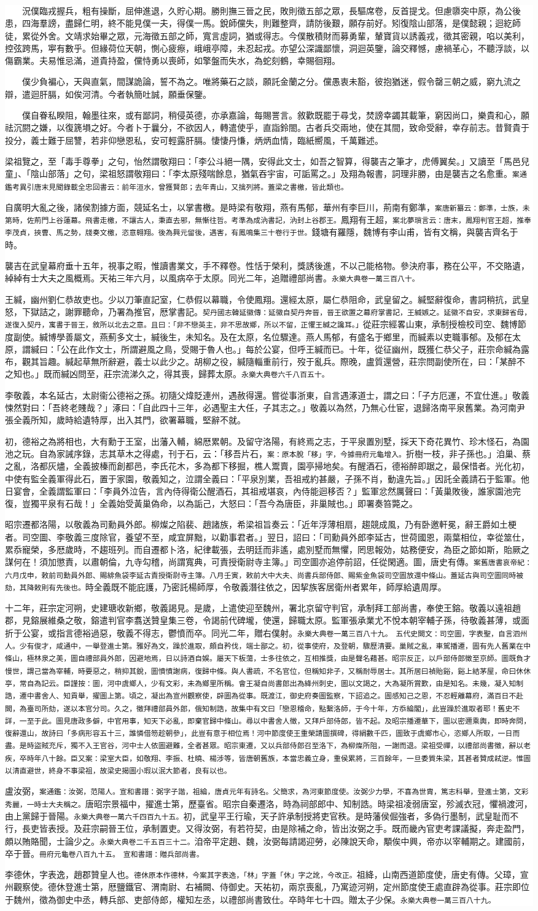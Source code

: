 　　況僕臨戎握兵，粗有操斷，屈伸進退，久貯心期。勝則撫三晉之民，敗則徵五部之眾，長驅席卷，反首提戈。但慮隳突中原，為公後患，四海羣謗，盡歸仁明，終不能見僕一夫，得僕一馬。銳師儻失，則難整齊，請防後艱，願存前好。矧復陰山部落，是僕懿親；迴紇師徒，累從外舍。文靖求始畢之眾，元海徵五部之師，寬言虛詞，猶或得志。今僕散積財而募勇輩，輦寶貨以誘義戎，徵其密親，啗以美利，控弦跨馬，寕有數乎。但緣荷位天朝，惻心疲瘵，峨峨亭障，未忍起戎。亦望公深識鄙懷，洞迴英鑒，論交釋憾，慮禍革心，不聽浮談，以傷霸業。夫易惟忌滿，道貴持盈，儻恃勇以喪師，如擎盤而失水，為蛇刻鶴，幸賜徊翔。

　　僕少負褊心，天與直氣，間謀詭論，誓不為之。唯將藥石之談，願託金蘭之分。儻愚衷未豁，彼抱猶迷，假令罄三朝之威，窮九流之辯，遣迴肝膈，如俟河清。今者執簡吐誠，願垂保鑒。

　　僕自眷私睽阻，翰墨往來，或有鄙詞，稍侵英德，亦承嘉論，每賜詈言。敘歡既罷于尋戈，焚謗幸蠲其載筆，窮因尚口，樂貴和心，願祛沉閼之嫌，以復篪塤之好。今者卜于曩分，不欲因人，轉遣使乎，直詣鈴閤。古者兵交兩地，使在其間，致命受辭，幸存前志。昔賢貴于投分，義士難于屈讐，若非仰戀恩私，安可輕露肝膈。悽悽丹慊，炳炳血情，臨紙嚮風，千萬難述。

梁祖覽之，至「毒手尊拳」之句，怡然謂敬翔曰：「李公斗絕一隅，安得此文士，如吾之智算，得襲吉之筆才，虎傅翼矣。」又讀至「馬邑兒童」、「陰山部落」之句，梁祖怒謂敬翔曰：「李太原殘喘餘息，猶氣吞宇宙，可詬罵之。」及翔為報書，詞理非勝，由是襲吉之名愈重。`案通鑑考異引唐末見聞錄載全忠回書云：前年洹水，曾獲賢郎；去年青山，又擒列將。蓋梁之書檄，皆此類也。`

自廣明大亂之後，諸侯割據方面，競延名士，以掌書檄。是時梁有敬翔，燕有馬郁，華州有李巨川，荊南有鄭準，`案唐新纂云：鄭準，士族，未第時，佐荊門上谷蓮幕。飛書走檄，不讓古人，秉直去邪，無慚往哲。考準為成汭書記，汭封上谷郡王。`鳳翔有王超，`案北夢瑣言云：唐末，鳳翔判官王超，推奉李茂貞，挾曹、馬之勢，牋奏文檄，恣意翱翔。後為興元留後，遇害，有鳳鳴集三十卷行于世。`錢塘有羅隱，魏博有李山甫，皆有文稱，與襲吉齊名于時。

襲吉在武皇幕府垂十五年，視事之暇，惟讀書業文，手不釋卷。性恬于榮利，獎誘後進，不以己能格物。參決府事，務在公平，不交賂遺，綽綽有士大夫之風概焉。天祐三年六月，以風病卒于太原。同光二年，追贈禮部尚書。`永樂大典卷一萬三百八十。`

王緘，幽州劉仁恭故吏也。少以刀筆直記室，仁恭假以幕職，令使鳳翔。還經太原，屬仁恭阻命，武皇留之。緘堅辭復命，書詞稍抗，武皇怒，下獄詰之，謝罪聽命，乃署為推官，厯掌書記。`契丹國志韓延徽傳：延徽自契丹奔晉，晉王欲置之幕府掌書記，王緘嫉之。延徽不自安，求東歸省母，遂復入契丹，寓書于晉王，敘所以北去之意。且曰：「非不戀英主，非不思故鄉，所以不留，正懼王緘之讒耳。」`從莊宗經畧山東，承制授檢校司空、魏博節度副使。緘博學善屬文，燕薊多文士，緘後生，未知名。及在太原，名位驟達。燕人馬郁，有盛名于鄉里，而緘素以吏職事郁。及郁在太原，謂緘曰：「公在此作文士，所謂避風之鳥，受賜于魯人也。」每於公宴，但呼王緘而已。十年，從征幽州，既獲仁恭父子，莊宗命緘為露布，觀其旨趣。緘起草無所辭避，義士以此少之。胡柳之役，緘隨輜重前行，歿于亂兵。際晚，盧質還營，莊宗問副使所在，曰：「某醉不之知也。」既而緘凶問至，莊宗流涕久之，得其喪，歸葬太原。`永樂大典卷六千八百五十。`

李敬義，本名延古，太尉衞公德裕之孫。初隨父煒貶連州，遇赦得還。嘗從事浙東，自言遇涿道士，謂之曰：「子方厄運，不宜仕進。」敬義悚然對曰：「吾終老賤哉？」涿曰：「自此四十三年，必遇聖主大任，子其志之。」敬義以為然，乃無心仕宦，退歸洛南平泉舊業。為河南尹張全義所知，歲時給遺特厚，出入其門，欲署幕職，堅辭不就。

初，德裕之為將相也，大有勳于王室，出藩入輔，綿厯累朝。及留守洛陽，有終焉之志，于平泉置別墅，採天下奇花異竹、珍木怪石，為園池之玩。自為家誡序錄，志其草木之得處，刊于石，云：「移吾片石，`案：原本脫「移」字，今據冊府元龜增入。`折樹一枝，非子孫也。」洎巢、蔡之亂，洛都灰燼，全義披榛而創都邑，李氏花木，多為都下移掘，樵人鬻賣，園亭掃地矣。有醒酒石，德裕醉即踞之，最保惜者。光化初，中使有監全義軍得此石，置于家園，敬義知之，泣謂全義曰：「平泉別業，吾祖戒約甚嚴，子孫不肖，動違先旨。」因託全義請石于監軍。他日宴會，全義謂監軍曰：「李員外泣告，言內侍得衛公醒酒石，其祖戒堪哀，內侍能迴移否？」監軍忿然厲聲曰：「黃巢敗後，誰家園池完復，豈獨平泉有石哉！」全義始受黃巢偽命，以為詬己，大怒曰：「吾今為唐臣，非巢賊也。」即署奏笞斃之。

昭宗遷都洛陽，以敬義為司勳員外郎。柳燦之陷裴、趙諸族，希梁祖旨奏云：「近年浮薄相扇，趨競成風，乃有卧邀軒冕，辭王爵如土梗者。司空圖、李敬義三度除官，養望不至，咸宜屏黜，以勸事君者。」翌日，詔曰：「司勳員外郎李延古，世荷國恩，兩葉相位，幸從筮仕，累忝寵榮，多厯歲時，不趨班列。而自遷都卜洛，紀律載張，去明廷而非遙，處別墅而無懼，罔思報効，姑務便安，為臣之節如斯，貽厥之謀何在！須加懲責，以肅朝倫，九寺勾稽，尚謂寬典，可責授衛尉寺主簿。」司空圖亦追停前詔，任從閑適。圖，唐史有傳。`案舊唐書哀帝紀：六月戊申，敕前司勳員外郎、賜緋魚袋李延古責授衛尉寺主簿。八月壬寅，敕前大中大夫、尚書兵部侍郎、賜紫金魚袋司空圖放還中條山。蓋延古與司空圖同時被劾，其降敕則有先後也。`時全義既不能庇護，乃密託楊師厚，令敬義潛往依之，因挈族客居衛州者累年，師厚給遺周厚。

十二年，莊宗定河朔，史建瑭收新鄉，敬義謁見。是歲，上遣使迎至魏州，署北京留守判官，承制拜工部尚書，奉使王鎔。敬義以遠祖趙郡，見鎔展維桑之敬，鎔遣判官李翥送贊皇集三卷，令謁前代碑壠，使還，歸職太原。監軍張承業尤不悅本朝宰輔子孫，待敬義甚薄，或面折于公宴，或指言德裕過惡，敬義不得志，鬱憤而卒。同光二年，贈右僕射。`永樂大典卷一萬三百八十九。　五代史闕文：司空圖，字表聖，自言泗州人。少有俊才，咸通中，一舉登進士第。雅好為文，躁於進取，頗自矜伐，端士鄙之。初，從事使府，及登朝，驟歷清要。巢賊之亂，車駕播遷，圖有先人舊業在中條山，極林泉之美，圖自禮部員外郎，因避地焉，日以詩酒自娛。屬天下板蕩，士多往依之，互相推獎，由是聲名藉甚。昭宗反正，以戶部侍郎徵至京師。圖既負才慢世，謂己當為宰輔，時要惡之，稍抑其銳，圖憤憤謝病，復歸中條。與人書疏，不名官位，但稱知非子，又稱耐辱居士。其所居曰禎貽谿，谿上結茅屋，命曰休休亭，常自為記云。臣謹按：圖，河中虞鄉人，少有文彩，未為鄉里所稱。會王凝自尚書郎出為絳州刺史，圖以文謁之，大為凝所賞歎，由是知名。未幾，凝入知制誥，遷中書舍人、知貢舉，擢圖上第。頃之，凝出為宣州觀察使，辟圖為從事。既渡江，御史府奏圖監察，下詔追之。圖感知己之恩，不忍輕離幕府，滿百日不赴闕，為臺司所劾，遂以本官分司。久之，徵拜禮部員外郎，俄知制誥，故集中有文曰「戀恩稽命，點繫洛師，于今十年，方忝綸閣」，此豈躁於進取者耶！舊史不詳，一至于此。圖見唐政多僻，中官用事，知天下必亂，即棄官歸中條山。尋以中書舍人徵，又拜戶部侍郎，皆不起。及昭宗播遷華下，圖以密邇乘輿，即時奔問，復辭還山，故詩曰「多病形容五十三，誰憐借笏趁朝參」，此豈有意于相位焉！河中節度使王重榮請圖撰碑，得絹數千匹，圖致于虞鄉市心，恣鄉人所取，一日而盡。是時盜賊充斥，獨不入王官谷，河中士人依圖避難，全者甚眾。昭宗東遷，又以兵部侍郎召至洛下，為柳燦所阻，一謝而退。梁祖受禪，以禮部尚書徵，辭以老疾，卒時年八十餘。臣又案：梁室大臣，如敬翔、李振、杜曉、楊涉等，皆唐朝舊族，本當忠義立身，重侯累將，三百餘年，一旦委質朱梁，其甚者贊成弒逆。惟圖以清直避世，終身不事梁祖，故梁史揭圖小瑕以泯大節者，良有以也。`

盧汝弼，`案通鑑：汝弼，范陽人。宣和書譜：弼字子諧，祖綸，唐貞元年有詩名。父簡求，為河東節度使。汝弼少力學，不喜為世胄，篤志科舉，登進士第，文彩秀麗，一時士大夫稱之。`唐昭宗景福中，擢進士第，歷臺省。昭宗自秦遷洛，時為祠部郎中、知制誥。時梁祖凌弱唐室，殄滅衣冠，懼禍渡河，由上黨歸于晉陽。`永樂大典卷一萬六千四百九十五。`初，武皇平王行瑜，天子許承制授將吏官秩。是時藩侯倔強者，多偽行墨制，武皇耻而不行，長吏皆表授。及莊宗嗣晉王位，承制置吏。又得汝弼，有若符契，由是除補之命，皆出汝弼之手。既而畿內官吏考課議擬，奔走盈門，頗以賄賂聞，士論少之。`永樂大典卷二千五百三十二。`洎帝平定趙、魏，汝弼每請謁迎勞，必陳說天命，顒俟中興，帝亦以宰輔期之。建國前，卒于晉。`冊府元龜卷八百九十五。　宣和書譜：贈兵部尚書。`

李德休，字表逸，趙郡贊皇人也。`德休原本作德林，今案其字表逸，「林」字蓋「休」字之訛，今改正。`祖絳，山南西道節度使，唐史有傳。父璋，宣州觀察使。德休登進士第，厯鹽鐵官、渭南尉、右補闕、侍御史。天祐初，兩京喪亂，乃寓迹河朔，定州節度使王處直辟為從事。莊宗即位于魏州，徵為御史中丞，轉兵部、吏部侍郎，權知左丞，以禮部尚書致仕。卒時年七十四。贈太子少保。`永樂大典卷一萬三百八十九。`
